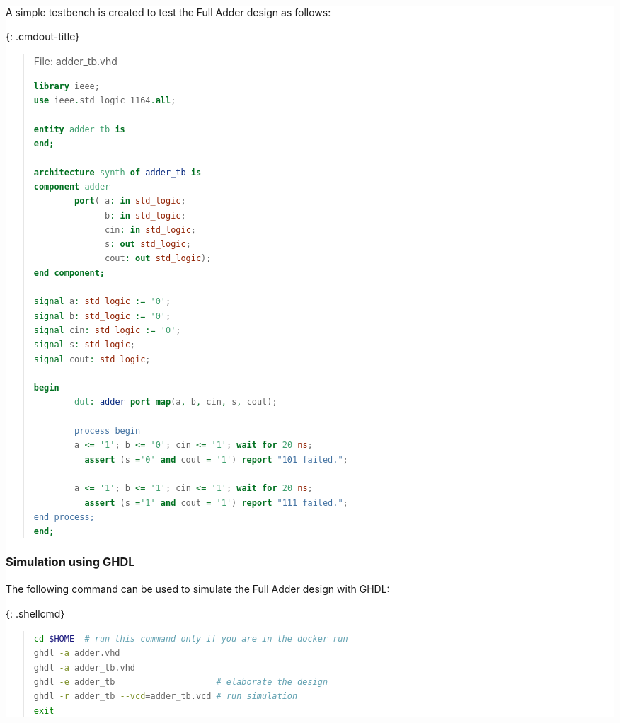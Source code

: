 A simple testbench is created to test the Full Adder design as follows:

{: .cmdout-title}
> File: adder_tb.vhd
> ```vhdl
> library ieee;
> use ieee.std_logic_1164.all;
> 
> entity adder_tb is
> end;
> 
> architecture synth of adder_tb is
> component adder
>         port( a: in std_logic;
>               b: in std_logic;
>               cin: in std_logic;
>               s: out std_logic;
>               cout: out std_logic);
> end component;
> 
> signal a: std_logic := '0';
> signal b: std_logic := '0';
> signal cin: std_logic := '0';
> signal s: std_logic;
> signal cout: std_logic;
> 
> begin
>         dut: adder port map(a, b, cin, s, cout);
>         
>         process begin
>         a <= '1'; b <= '0'; cin <= '1'; wait for 20 ns;
>           assert (s ='0' and cout = '1') report "101 failed.";
> 
>         a <= '1'; b <= '1'; cin <= '1'; wait for 20 ns;
>           assert (s ='1' and cout = '1') report "111 failed.";
> end process;
> end;	
> ```

### Simulation using GHDL

The following command can be used to simulate the Full Adder design with GHDL:

{: .shellcmd}
> ```bash
> cd $HOME  # run this command only if you are in the docker run
> ghdl -a adder.vhd
> ghdl -a adder_tb.vhd
> ghdl -e adder_tb                    # elaborate the design
> ghdl -r adder_tb --vcd=adder_tb.vcd # run simulation
> exit
> ```
